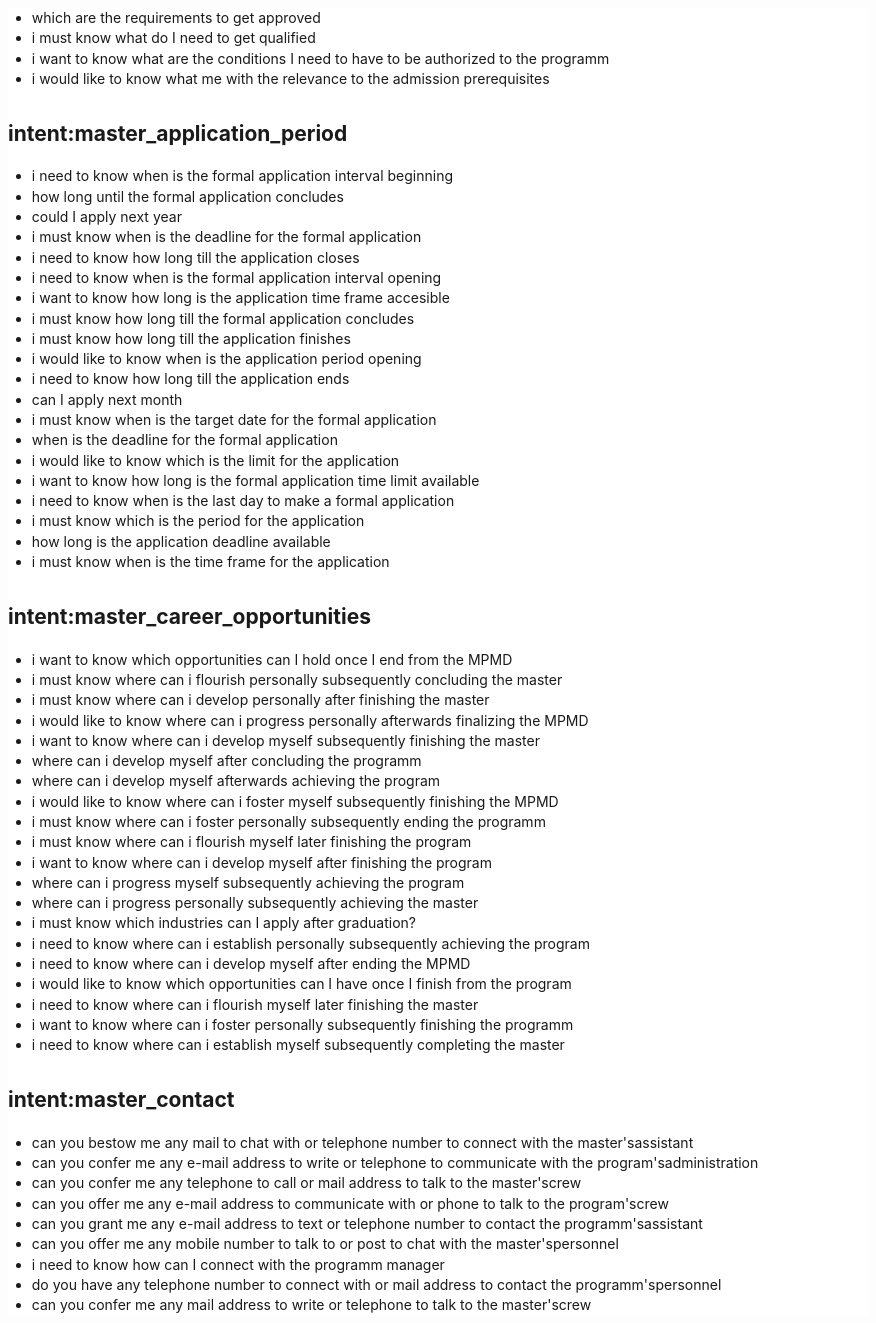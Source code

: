 - which are the requirements to get approved
- i must know what do I need to get qualified
- i want to know what are the conditions I need to have to be authorized to the programm
- i would like to know what me with the relevance to the admission prerequisites

## intent:master_application_period
- i need to know when is the formal application interval beginning
- how long until the formal application concludes
- could I apply next year
- i must know when is the deadline for the formal application
- i need to know how long till the application closes
- i need to know when is the formal application interval opening
- i want to know how long is the application time frame accesible
- i must know how long till the formal application concludes
- i must know how long till the application finishes
- i would like to know when is the application period opening
- i need to know how long till the application ends
- can I apply next month
- i must know when is the target date for the formal application
- when is the deadline for the formal application
- i would like to know which is the limit for the application
- i want to know how long is the formal application time limit available
- i need to know when is the last day to make a formal application
- i must know which is the period for the application
- how long is the application deadline available
- i must know when is the time frame for the application

## intent:master_career_opportunities
- i want to know which opportunities can I hold once I end from the MPMD
- i must know where can i flourish personally subsequently concluding the master
- i must know where can i develop personally after finishing the master
- i would like to know where can i progress personally afterwards finalizing the MPMD
- i want to know where can i develop myself subsequently finishing the master
- where can i develop myself after concluding the programm
- where can i develop myself afterwards achieving the program
- i would like to know where can i foster myself subsequently finishing the MPMD
- i must know where can i foster personally subsequently ending the programm
- i must know where can i flourish myself later finishing the program
- i want to know where can i develop myself after finishing the program
- where can i progress myself subsequently achieving the program
- where can i progress personally subsequently achieving the master
- i must know which industries can I apply after graduation?
- i need to know where can i establish personally subsequently achieving the program
- i need to know where can i develop myself after ending the MPMD
- i would like to know which opportunities can I have once I finish from the program
- i need to know where can i flourish myself later finishing the master
- i want to know where can i foster personally subsequently finishing the programm
- i need to know where can i establish myself subsequently completing the master

## intent:master_contact
- can you bestow me any mail to chat with or telephone number to connect with the master'sassistant
- can you confer me any e-mail address to write or telephone to communicate with the program'sadministration
- can you confer me any telephone to call or mail address to talk to the master'screw
- can you offer me any e-mail address to communicate with or phone to talk to the program'screw
- can you grant me any e-mail address to text or telephone number to contact the programm'sassistant
- can you offer me any mobile number to talk to or post to chat with the master'spersonnel
- i need to know how can I connect with the programm manager
- do you have any telephone number to connect with or mail address to contact the programm'spersonnel
- can you confer me any mail address to write or telephone to talk to the master'screw